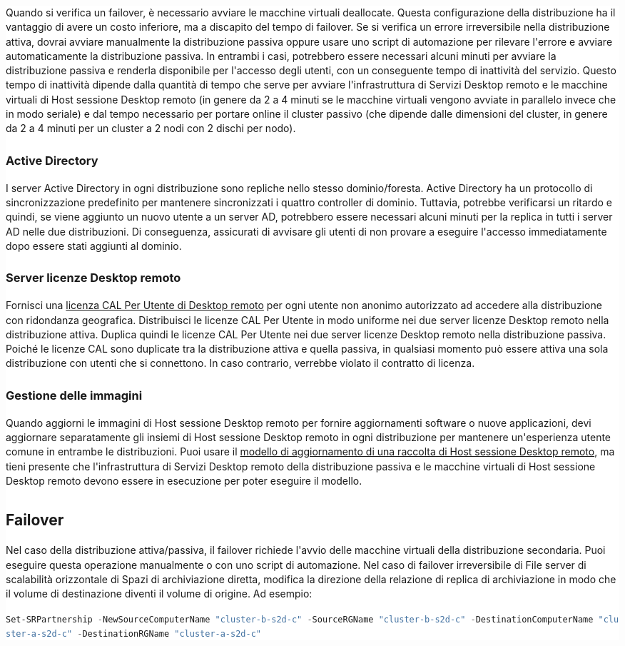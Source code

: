 Quando si verifica un failover, è necessario avviare le macchine virtuali deallocate. Questa configurazione della distribuzione ha il vantaggio di avere un costo inferiore, ma a discapito del tempo di failover. Se si verifica un errore irreversibile nella distribuzione attiva, dovrai avviare manualmente la distribuzione passiva oppure usare uno script di automazione per rilevare l'errore e avviare automaticamente la distribuzione passiva. In entrambi i casi, potrebbero essere necessari alcuni minuti per avviare la distribuzione passiva e renderla disponibile per l'accesso degli utenti, con un conseguente tempo di inattività del servizio. Questo tempo di inattività dipende dalla quantità di tempo che serve per avviare l'infrastruttura di Servizi Desktop remoto e le macchine virtuali di Host sessione Desktop remoto (in genere da 2 a 4 minuti se le macchine virtuali vengono avviate in parallelo invece che in modo seriale) e dal tempo necessario per portare online il cluster passivo (che dipende dalle dimensioni del cluster, in genere da 2 a 4 minuti per un cluster a 2 nodi con 2 dischi per nodo). 

### <a name="active-directory"></a>Active Directory 
I server Active Directory in ogni distribuzione sono repliche nello stesso dominio/foresta. Active Directory ha un protocollo di sincronizzazione predefinito per mantenere sincronizzati i quattro controller di dominio. Tuttavia, potrebbe verificarsi un ritardo e quindi, se viene aggiunto un nuovo utente a un server AD, potrebbero essere necessari alcuni minuti per la replica in tutti i server AD nelle due distribuzioni. Di conseguenza, assicurati di avvisare gli utenti di non provare a eseguire l'accesso immediatamente dopo essere stati aggiunti al dominio. 

### <a name="rd-license-server"></a>Server licenze Desktop remoto 
Fornisci una [licenza CAL Per Utente di Desktop remoto](rds-client-access-license.md) per ogni utente non anonimo autorizzato ad accedere alla distribuzione con ridondanza geografica. Distribuisci le licenze CAL Per Utente in modo uniforme nei due server licenze Desktop remoto nella distribuzione attiva. Duplica quindi le licenze CAL Per Utente nei due server licenze Desktop remoto nella distribuzione passiva. Poiché le licenze CAL sono duplicate tra la distribuzione attiva e quella passiva, in qualsiasi momento può essere attiva una sola distribuzione con utenti che si connettono. In caso contrario, verrebbe violato il contratto di licenza.  

### <a name="image-management"></a>Gestione delle immagini 
Quando aggiorni le immagini di Host sessione Desktop remoto per fornire aggiornamenti software o nuove applicazioni, devi aggiornare separatamente gli insiemi di Host sessione Desktop remoto in ogni distribuzione per mantenere un'esperienza utente comune in entrambe le distribuzioni. Puoi usare il [modello di aggiornamento di una raccolta di Host sessione Desktop remoto](https://azure.microsoft.com/resources/templates/rds-update-rdsh-collection/), ma tieni presente che l'infrastruttura di Servizi Desktop remoto della distribuzione passiva e le macchine virtuali di Host sessione Desktop remoto devono essere in esecuzione per poter eseguire il modello. 

## <a name="failover"></a>Failover

Nel caso della distribuzione attiva/passiva, il failover richiede l'avvio delle macchine virtuali della distribuzione secondaria. Puoi eseguire questa operazione manualmente o con uno script di automazione. Nel caso di failover irreversibile di File server di scalabilità orizzontale di Spazi di archiviazione diretta, modifica la direzione della relazione di replica di archiviazione in modo che il volume di destinazione diventi il volume di origine. Ad esempio:

   ```powershell
   Set-SRPartnership -NewSourceComputerName "cluster-b-s2d-c" -SourceRGName "cluster-b-s2d-c" -DestinationComputerName "cluster-a-s2d-c" -DestinationRGName "cluster-a-s2d-c"
   ```
